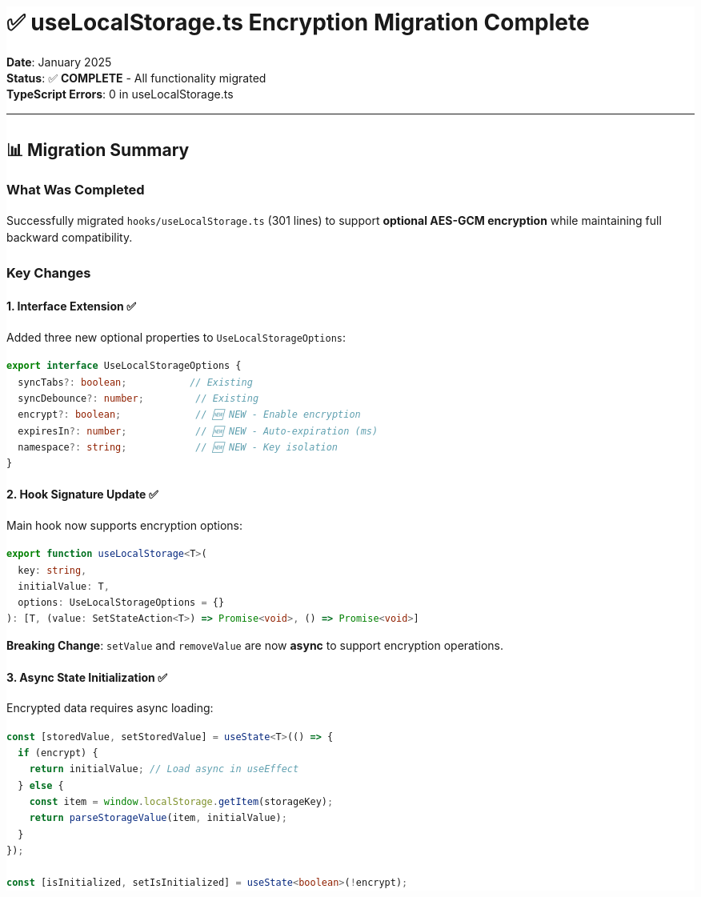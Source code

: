 # ✅ useLocalStorage.ts Encryption Migration Complete

**Date**: January 2025  
**Status**: ✅ **COMPLETE** - All functionality migrated  
**TypeScript Errors**: 0 in useLocalStorage.ts  

---

## 📊 Migration Summary

### What Was Completed

Successfully migrated `hooks/useLocalStorage.ts` (301 lines) to support **optional AES-GCM encryption** while maintaining full backward compatibility.

### Key Changes

#### 1. **Interface Extension** ✅
Added three new optional properties to `UseLocalStorageOptions`:

```typescript
export interface UseLocalStorageOptions {
  syncTabs?: boolean;           // Existing
  syncDebounce?: number;         // Existing
  encrypt?: boolean;             // 🆕 NEW - Enable encryption
  expiresIn?: number;            // 🆕 NEW - Auto-expiration (ms)
  namespace?: string;            // 🆕 NEW - Key isolation
}
```

#### 2. **Hook Signature Update** ✅
Main hook now supports encryption options:

```typescript
export function useLocalStorage<T>(
  key: string,
  initialValue: T,
  options: UseLocalStorageOptions = {}
): [T, (value: SetStateAction<T>) => Promise<void>, () => Promise<void>]
```

**Breaking Change**: `setValue` and `removeValue` are now **async** to support encryption operations.

#### 3. **Async State Initialization** ✅
Encrypted data requires async loading:

```typescript
const [storedValue, setStoredValue] = useState<T>(() => {
  if (encrypt) {
    return initialValue; // Load async in useEffect
  } else {
    const item = window.localStorage.getItem(storageKey);
    return parseStorageValue(item, initialValue);
  }
});

const [isInitialized, setIsInitialized] = useState<boolean>(!encrypt);
```
